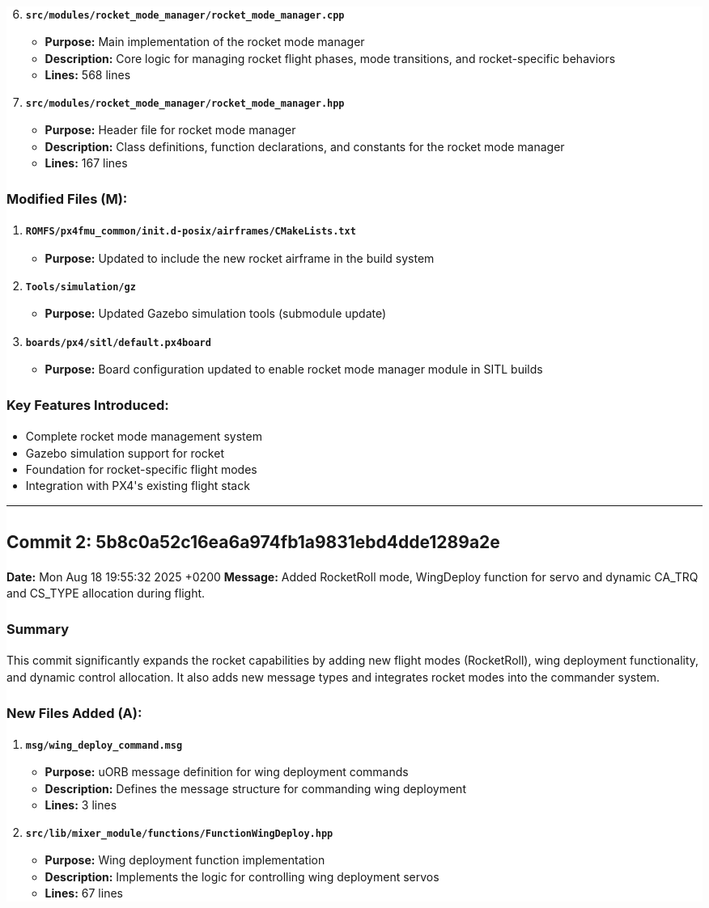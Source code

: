 6. **`src/modules/rocket_mode_manager/rocket_mode_manager.cpp`**
   - **Purpose:** Main implementation of the rocket mode manager
   - **Description:** Core logic for managing rocket flight phases, mode transitions, and rocket-specific behaviors
   - **Lines:** 568 lines

7. **`src/modules/rocket_mode_manager/rocket_mode_manager.hpp`**
   - **Purpose:** Header file for rocket mode manager
   - **Description:** Class definitions, function declarations, and constants for the rocket mode manager
   - **Lines:** 167 lines

### Modified Files (M):

1. **`ROMFS/px4fmu_common/init.d-posix/airframes/CMakeLists.txt`**
   - **Purpose:** Updated to include the new rocket airframe in the build system

2. **`Tools/simulation/gz`**
   - **Purpose:** Updated Gazebo simulation tools (submodule update)

3. **`boards/px4/sitl/default.px4board`**
   - **Purpose:** Board configuration updated to enable rocket mode manager module in SITL builds

### Key Features Introduced:
- Complete rocket mode management system
- Gazebo simulation support for rocket
- Foundation for rocket-specific flight modes
- Integration with PX4's existing flight stack

---

## Commit 2: 5b8c0a52c16ea6a974fb1a9831ebd4dde1289a2e
**Date:** Mon Aug 18 19:55:32 2025 +0200
**Message:** Added RocketRoll mode, WingDeploy function for servo and dynamic CA_TRQ and CS_TYPE allocation during flight.

### Summary
This commit significantly expands the rocket capabilities by adding new flight modes (RocketRoll), wing deployment functionality, and dynamic control allocation. It also adds new message types and integrates rocket modes into the commander system.

### New Files Added (A):

1. **`msg/wing_deploy_command.msg`**
   - **Purpose:** uORB message definition for wing deployment commands
   - **Description:** Defines the message structure for commanding wing deployment
   - **Lines:** 3 lines

2. **`src/lib/mixer_module/functions/FunctionWingDeploy.hpp`**
   - **Purpose:** Wing deployment function implementation
   - **Description:** Implements the logic for controlling wing deployment servos
   - **Lines:** 67 lines
